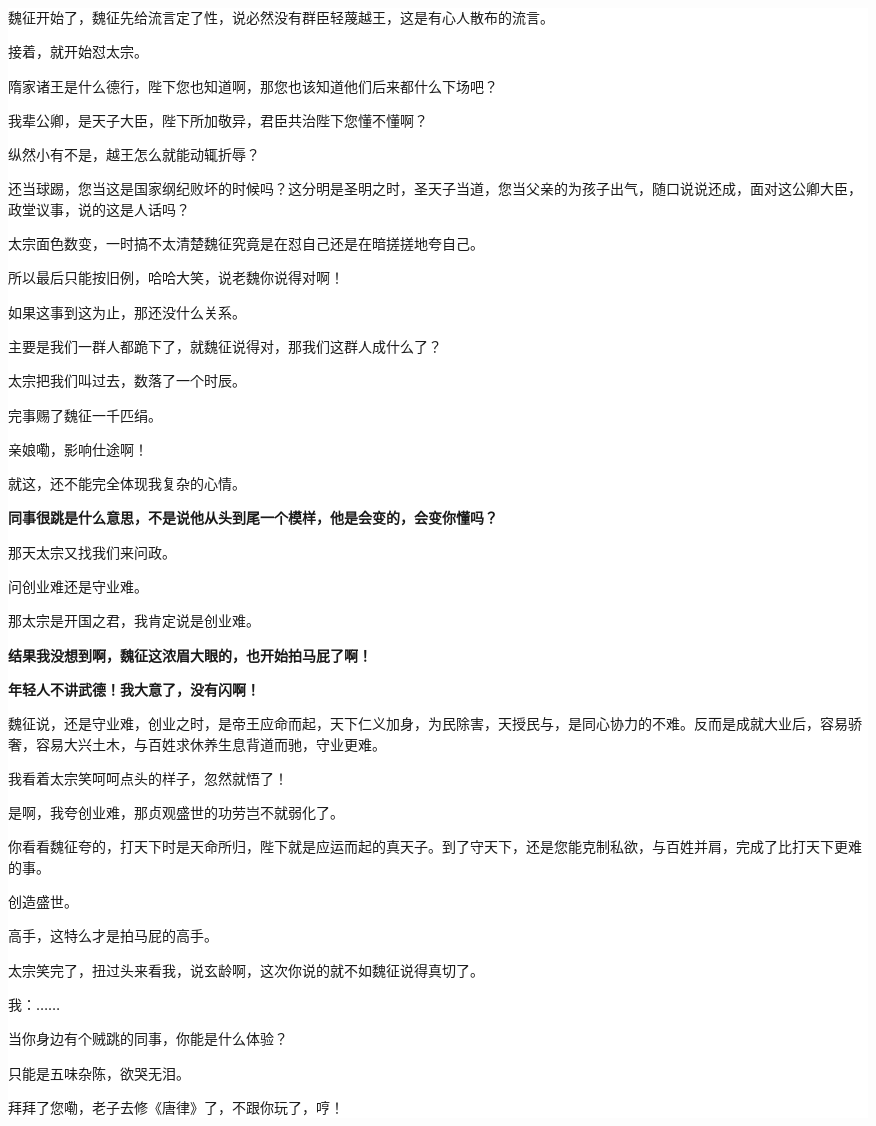  <p></p>
 <p data-pid="5cZwMQAl">魏征开始了，魏征先给流言定了性，说必然没有群臣轻蔑越王，这是有心人散布的流言。</p>
 <p></p>
 <p data-pid="_9ugaihA">接着，就开始怼太宗。</p>
 <p></p>
 <p data-pid="KQqofaPJ">隋家诸王是什么德行，陛下您也知道啊，那您也该知道他们后来都什么下场吧？</p>
 <p></p>
 <p data-pid="5wO9TpGE">我辈公卿，是天子大臣，陛下所加敬异，君臣共治陛下您懂不懂啊？</p>
 <p></p>
 <p data-pid="caUHMafc">纵然小有不是，越王怎么就能动辄折辱？</p>
 <p></p>
 <p data-pid="M0BbsBX1">还当球踢，您当这是国家纲纪败坏的时候吗？这分明是圣明之时，圣天子当道，您当父亲的为孩子出气，随口说说还成，面对这公卿大臣，政堂议事，说的这是人话吗？</p>
 <p></p>
 <p data-pid="0oLy1Six">太宗面色数变，一时搞不太清楚魏征究竟是在怼自己还是在暗搓搓地夸自己。</p>
 <p></p>
 <p data-pid="kPeZ6cno">所以最后只能按旧例，哈哈大笑，说老魏你说得对啊！</p>
 <p></p>
 <p data-pid="6OChrEoW">如果这事到这为止，那还没什么关系。</p>
 <p></p>
 <p data-pid="49cV9Vjb">主要是我们一群人都跪下了，就魏征说得对，那我们这群人成什么了？</p>
 <p></p>
 <p data-pid="7FW5Zgpa">太宗把我们叫过去，数落了一个时辰。</p>
 <p></p>
 <p data-pid="TS252sDg">完事赐了魏征一千匹绢。</p>
 <p></p>
 <p data-pid="Q1DUVrCW">亲娘嘞，影响仕途啊！</p>
 <p></p>
 <p data-pid="l31awkRu">就这，还不能完全体现我复杂的心情。</p>
 <p></p>
 <p data-pid="g3Hv9xLu"><strong>同事很跳是什么意思，不是说他从头到尾一个模样，他是会变的，会变你懂吗？</strong></p>
 <p></p>
 <p data-pid="dcpYCngJ">那天太宗又找我们来问政。</p>
 <p></p>
 <p data-pid="09Br0Cdc">问创业难还是守业难。</p>
 <p></p>
 <p data-pid="CqJ2c6w8">那太宗是开国之君，我肯定说是创业难。</p>
 <p></p>
 <p data-pid="7iZyJ8oG"><strong>结果我没想到啊，魏征这浓眉大眼的，也开始拍马屁了啊！</strong></p>
 <p></p>
 <p data-pid="UifmkhuF"><strong>年轻人不讲武德！我大意了，没有闪啊！</strong></p>
 <p></p>
 <p data-pid="4bD5c5s5">魏征说，还是守业难，创业之时，是帝王应命而起，天下仁义加身，为民除害，天授民与，是同心协力的不难。反而是成就大业后，容易骄奢，容易大兴土木，与百姓求休养生息背道而驰，守业更难。</p>
 <p></p>
 <p data-pid="5tr9LGXa">我看着太宗笑呵呵点头的样子，忽然就悟了！</p>
 <p></p>
 <p data-pid="BZXIA-do">是啊，我夸创业难，那贞观盛世的功劳岂不就弱化了。</p>
 <p></p>
 <p data-pid="JmXjignH">你看看魏征夸的，打天下时是天命所归，陛下就是应运而起的真天子。到了守天下，还是您能克制私欲，与百姓并肩，完成了比打天下更难的事。</p>
 <p></p>
 <p data-pid="00Um_hhj">创造盛世。</p>
 <p></p>
 <p data-pid="3T4KZldz">高手，这特么才是拍马屁的高手。</p>
 <p></p>
 <p data-pid="-uB_gcrg">太宗笑完了，扭过头来看我，说玄龄啊，这次你说的就不如魏征说得真切了。</p>
 <p></p>
 <p data-pid="BzvkIFzQ">我：……</p>
 <p></p>
 <p data-pid="Lu7IC7vf">当你身边有个贼跳的同事，你能是什么体验？</p>
 <p></p>
 <p data-pid="muKdbThT">只能是五味杂陈，欲哭无泪。</p>
 <p></p>
 <p data-pid="Bd81xAVm">拜拜了您嘞，老子去修《唐律》了，不跟你玩了，哼！</p>